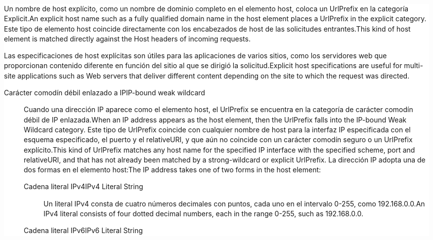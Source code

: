<span data-ttu-id="62e8a-137">Un nombre de host explícito, como un nombre de dominio completo en el elemento host, coloca un UrlPrefix en la categoría Explicit.</span><span class="sxs-lookup"><span data-stu-id="62e8a-137">An explicit host name such as a fully qualified domain name in the host element places a UrlPrefix in the explicit category.</span></span> <span data-ttu-id="62e8a-138">Este tipo de elemento host coincide directamente con los encabezados de host de las solicitudes entrantes.</span><span class="sxs-lookup"><span data-stu-id="62e8a-138">This kind of host element is matched directly against the Host headers of incoming requests.</span></span>

<span data-ttu-id="62e8a-139">Las especificaciones de host explícitas son útiles para las aplicaciones de varios sitios, como los servidores web que proporcionan contenido diferente en función del sitio al que se dirigió la solicitud.</span><span class="sxs-lookup"><span data-stu-id="62e8a-139">Explicit host specifications are useful for multi-site applications such as Web servers that deliver different content depending on the site to which the request was directed.</span></span>

</dd> <dt>

<span data-ttu-id="62e8a-140"><span id="IP-bound_weak_wildcard"></span><span id="ip-bound_weak_wildcard"></span><span id="IP-BOUND_WEAK_WILDCARD"></span>Carácter comodín débil enlazado a IP</span><span class="sxs-lookup"><span data-stu-id="62e8a-140"><span id="IP-bound_weak_wildcard"></span><span id="ip-bound_weak_wildcard"></span><span id="IP-BOUND_WEAK_WILDCARD"></span>IP-bound weak wildcard</span></span>
</dt> <dd>

<span data-ttu-id="62e8a-141">Cuando una dirección IP aparece como el elemento host, el UrlPrefix se encuentra en la categoría de carácter comodín débil de IP enlazada.</span><span class="sxs-lookup"><span data-stu-id="62e8a-141">When an IP address appears as the host element, then the UrlPrefix falls into the IP-bound Weak Wildcard category.</span></span> <span data-ttu-id="62e8a-142">Este tipo de UrlPrefix coincide con cualquier nombre de host para la interfaz IP especificada con el esquema especificado, el puerto y el relativeURI, y que aún no coincide con un carácter comodín seguro o un UrlPrefix explícito.</span><span class="sxs-lookup"><span data-stu-id="62e8a-142">This kind of UrlPrefix matches any host name for the specified IP interface with the specified scheme, port and relativeURI, and that has not already been matched by a strong-wildcard or explicit UrlPrefix.</span></span> <span data-ttu-id="62e8a-143">La dirección IP adopta una de dos formas en el elemento host:</span><span class="sxs-lookup"><span data-stu-id="62e8a-143">The IP address takes one of two forms in the host element:</span></span>

<dl> <dt>

<span data-ttu-id="62e8a-144"><span id="IPv4_Literal_String"></span><span id="ipv4_literal_string"></span><span id="IPV4_LITERAL_STRING"></span>Cadena literal IPv4</span><span class="sxs-lookup"><span data-stu-id="62e8a-144"><span id="IPv4_Literal_String"></span><span id="ipv4_literal_string"></span><span id="IPV4_LITERAL_STRING"></span>IPv4 Literal String</span></span>
</dt> <dd>

<span data-ttu-id="62e8a-145">Un literal IPv4 consta de cuatro números decimales con puntos, cada uno en el intervalo 0-255, como 192.168.0.0.</span><span class="sxs-lookup"><span data-stu-id="62e8a-145">An IPv4 literal consists of four dotted decimal numbers, each in the range 0-255, such as 192.168.0.0.</span></span>

</dd> <dt>

<span data-ttu-id="62e8a-146"><span id="IPv6_Literal_String"></span><span id="ipv6_literal_string"></span><span id="IPV6_LITERAL_STRING"></span>Cadena literal IPv6</span><span class="sxs-lookup"><span data-stu-id="62e8a-146"><span id="IPv6_Literal_String"></span><span id="ipv6_literal_string"></span><span id="IPV6_LITERAL_STRING"></span>IPv6 Literal String</span></span>
</dt> <dd>
